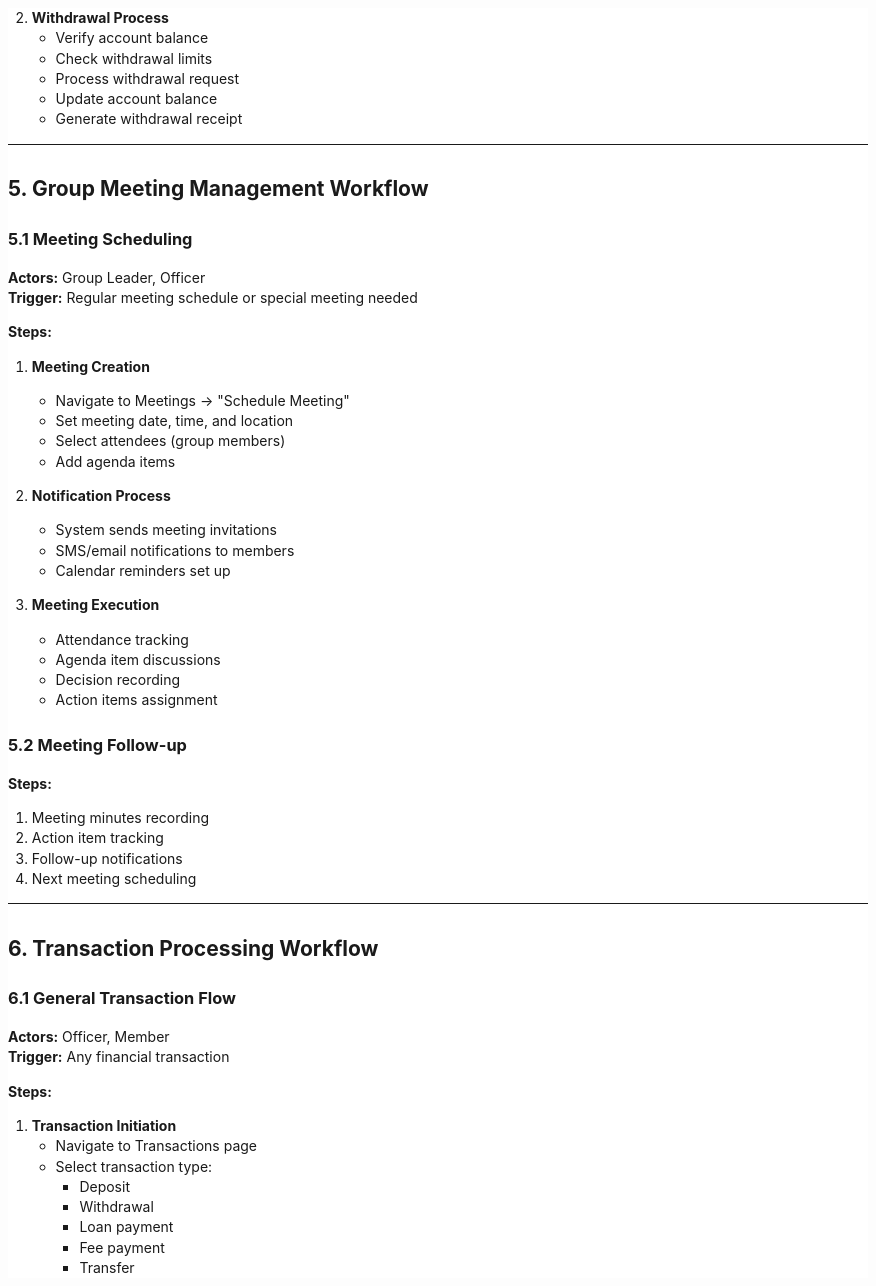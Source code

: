 2. **Withdrawal Process**
   - Verify account balance
   - Check withdrawal limits
   - Process withdrawal request
   - Update account balance
   - Generate withdrawal receipt

---

## 5. Group Meeting Management Workflow

### 5.1 Meeting Scheduling
**Actors:** Group Leader, Officer  
**Trigger:** Regular meeting schedule or special meeting needed

**Steps:**
1. **Meeting Creation**
   - Navigate to Meetings → "Schedule Meeting"
   - Set meeting date, time, and location
   - Select attendees (group members)
   - Add agenda items

2. **Notification Process**
   - System sends meeting invitations
   - SMS/email notifications to members
   - Calendar reminders set up

3. **Meeting Execution**
   - Attendance tracking
   - Agenda item discussions
   - Decision recording
   - Action items assignment

### 5.2 Meeting Follow-up
**Steps:**
1. Meeting minutes recording
2. Action item tracking
3. Follow-up notifications
4. Next meeting scheduling

---

## 6. Transaction Processing Workflow

### 6.1 General Transaction Flow
**Actors:** Officer, Member  
**Trigger:** Any financial transaction

**Steps:**
1. **Transaction Initiation**
   - Navigate to Transactions page
   - Select transaction type:
     - Deposit
     - Withdrawal
     - Loan payment
     - Fee payment
     - Transfer
